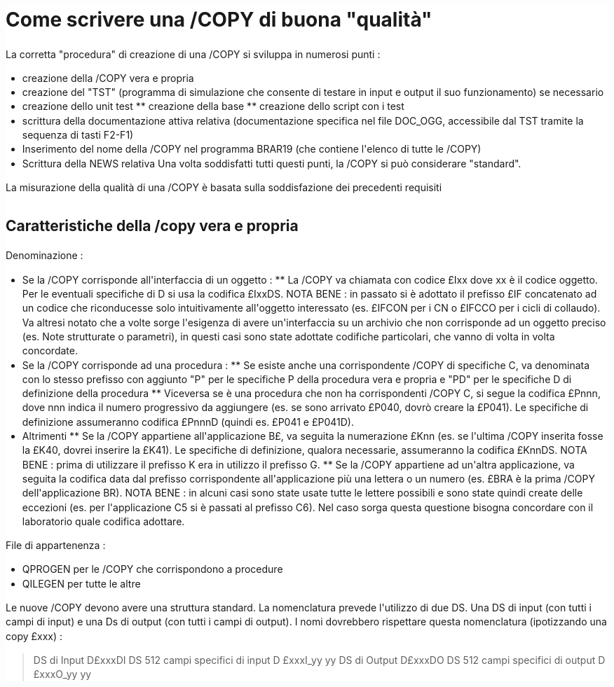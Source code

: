 # Come scrivere una /COPY di buona "qualità"
La corretta "procedura" di creazione di una /COPY si sviluppa in numerosi punti : 
* creazione della /COPY vera e propria
* creazione del "TST" (programma di simulazione che consente di testare in input e output il suo funzionamento) se necessario
* creazione dello unit test
** creazione della base
** creazione dello script con i test
* scrittura della documentazione attiva relativa (documentazione specifica nel file DOC_OGG, accessibile dal TST tramite la sequenza di tasti F2-F1)
* Inserimento del nome della /COPY nel programma BRAR19 (che contiene l'elenco di tutte le /COPY)
* Scrittura della NEWS relativa
Una volta soddisfatti tutti questi punti, la /COPY si può considerare "standard".

La misurazione della qualità di una /COPY è basata sulla soddisfazione dei precedenti requisiti

## Caratteristiche della /copy vera e propria
Denominazione : 
* Se la /COPY corrisponde all'interfaccia di un oggetto : 
** La /COPY va chiamata con codice £Ixx dove xx è il codice oggetto. Per le eventuali specifiche di D si usa la codifica £IxxDS. NOTA BENE :  in passato si è adottato il prefisso £IF concatenato ad un codice che riconducesse solo intuitivamente all'oggetto interessato (es. £IFCON per i CN o £IFCCO per i cicli di collaudo). Va altresi notato che a volte sorge l'esigenza di avere un'interfaccia su un archivio che non corrisponde ad un oggetto preciso (es. Note strutturate o parametri), in questi casi sono state adottate codifiche particolari, che vanno di volta in volta concordate.
* Se la /COPY corrisponde ad una procedura : 
** Se esiste anche una corrispondente /COPY di specifiche C, va denominata con lo stesso prefisso con aggiunto "P" per le specifiche P della procedura vera e propria e "PD" per le specifiche D di definizione della procedura
** Viceversa se è una procedura che non ha corrispondenti /COPY C, si segue la codifica £Pnnn, dove nnn indica il numero progressivo da aggiungere (es. se sono arrivato £P040, dovrò creare la £P041). Le specifiche di definizione assumeranno codifica £PnnnD (quindi es. £P041 e £P041D).
* Altrimenti
** Se la /COPY appartiene all'applicazione B£, va seguita la numerazione £Knn (es. se l'ultima /COPY inserita fosse la £K40, dovrei inserire la £K41). Le specifiche di definizione, qualora necessarie, assumeranno la codifica £KnnDS. NOTA BENE :  prima di utilizzare il prefisso K era in utilizzo il prefisso G.
** Se la /COPY appartiene ad un'altra applicazione, va seguita la codifica data dal prefisso corrispondente all'applicazione più una lettera o un numero (es. £BRA è la prima /COPY dell'applicazione BR). NOTA BENE :  in alcuni casi sono state usate tutte le lettere possibili e sono state quindi create delle eccezioni (es. per l'applicazione C5 si è passati al prefisso C6). Nel caso sorga questa questione bisogna concordare con il laboratorio quale codifica adottare.

File di appartenenza : 
* QPROGEN per le /COPY che corrispondono a procedure
* QILEGEN per tutte le altre

Le nuove /COPY devono avere una struttura standard.
La nomenclatura prevede l'utilizzo di due DS. Una DS di input (con tutti i campi di input) e una Ds di output (con tutti i campi di output).
I nomi dovrebbero rispettare questa nomenclatura (ipotizzando una copy £xxx) : 
> DS di Input
D£xxxDI           DS           512
campi specifici di input
D £xxxI_yy                      yy
 DS di Output
D£xxxDO           DS           512
 campi specifici di output
D £xxxO_yy                      yy
